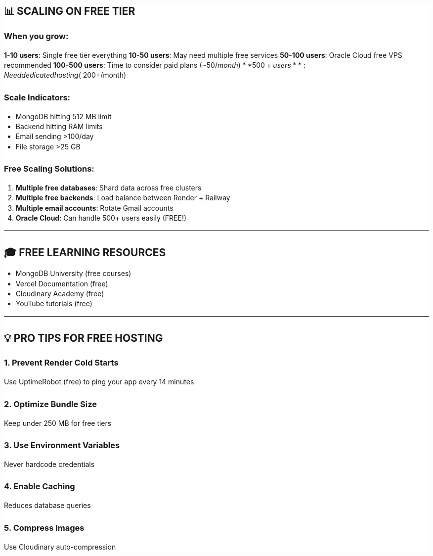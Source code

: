 
## 📊 SCALING ON FREE TIER

### When you grow:

**1-10 users**: Single free tier everything
**10-50 users**: May need multiple free services
**50-100 users**: Oracle Cloud free VPS recommended
**100-500 users**: Time to consider paid plans (~$50/month)
**500+ users**: Need dedicated hosting (~$200+/month)

### Scale Indicators:
- MongoDB hitting 512 MB limit
- Backend hitting RAM limits
- Email sending >100/day
- File storage >25 GB

### Free Scaling Solutions:
1. **Multiple free databases**: Shard data across free clusters
2. **Multiple free backends**: Load balance between Render + Railway
3. **Multiple email accounts**: Rotate Gmail accounts
4. **Oracle Cloud**: Can handle 500+ users easily (FREE!)

---

## 🎓 FREE LEARNING RESOURCES

- MongoDB University (free courses)
- Vercel Documentation (free)
- Cloudinary Academy (free)
- YouTube tutorials (free)

---

## 💡 PRO TIPS FOR FREE HOSTING

### 1. Prevent Render Cold Starts
Use UptimeRobot (free) to ping your app every 14 minutes

### 2. Optimize Bundle Size
Keep under 250 MB for free tiers

### 3. Use Environment Variables
Never hardcode credentials

### 4. Enable Caching
Reduces database queries

### 5. Compress Images
Use Cloudinary auto-compression
